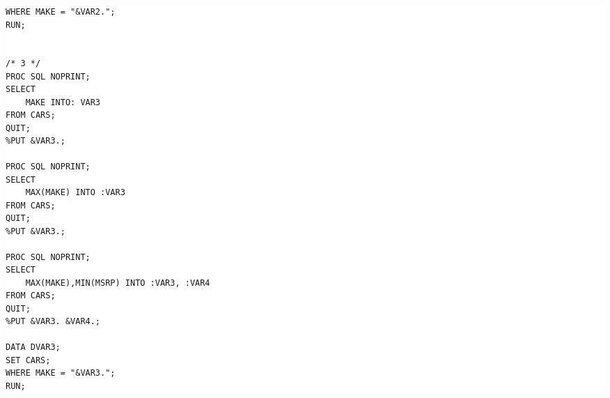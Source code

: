 ```sas
WHERE MAKE = "&VAR2.";
RUN;


/* 3 */
PROC SQL NOPRINT;
SELECT 
    MAKE INTO: VAR3
FROM CARS;
QUIT;
%PUT &VAR3.;

PROC SQL NOPRINT;
SELECT 
    MAX(MAKE) INTO :VAR3
FROM CARS;
QUIT;
%PUT &VAR3.;

PROC SQL NOPRINT;
SELECT 
    MAX(MAKE),MIN(MSRP) INTO :VAR3, :VAR4 
FROM CARS;
QUIT;
%PUT &VAR3. &VAR4.;

DATA DVAR3;
SET CARS;
WHERE MAKE = "&VAR3.";
RUN;
```




<!DOCTYPE html PUBLIC "-//W3C//DTD HTML 4.01//EN"
   "http://www.w3.org/TR/html4/strict.dtd">

<html>
<head>
  <title></title>
  <meta http-equiv="content-type" content="text/html; charset=None">
  <style type="text/css">
td.linenos { background-color: #f0f0f0; padding-right: 10px; }
span.lineno { background-color: #f0f0f0; padding: 0 5px 0 5px; }
pre { line-height: 125%; }
body .hll { background-color: #ffffcc }
body  { background: #ffffff; }
body .c { color: #0000FF } /* Comment */
body .k { color: #ff0000; font-weight: bold } /* Keyword */
body .n { color: #008000 } /* Name */
body .ch { color: #0000FF } /* Comment.Hashbang */
body .cm { color: #0000FF } /* Comment.Multiline */
body .cp { color: #0000FF } /* Comment.Preproc */
body .cpf { color: #0000FF } /* Comment.PreprocFile */
body .c1 { color: #0000FF } /* Comment.Single */
body .cs { color: #0000FF } /* Comment.Special */
body .kc { color: #ff0000; font-weight: bold } /* Keyword.Constant */
body .kd { color: #ff0000; font-weight: bold } /* Keyword.Declaration */
body .kn { color: #ff0000; font-weight: bold } /* Keyword.Namespace */
body .kp { color: #ff0000; font-weight: bold } /* Keyword.Pseudo */
body .kr { color: #ff0000; font-weight: bold } /* Keyword.Reserved */
body .kt { color: #ff0000; font-weight: bold } /* Keyword.Type */
body .s { color: #111111 } /* Literal.String */
body .na { color: #008000 } /* Name.Attribute */